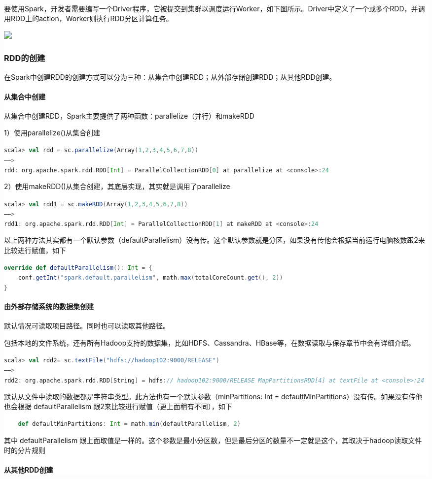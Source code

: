 要使用Spark，开发者需要编写一个Driver程序，它被提交到集群以调度运行Worker，如下图所示。Driver中定义了一个或多个RDD，并调用RDD上的action，Worker则执行RDD分区计算任务。

![](12.png)

### RDD的创建

在Spark中创建RDD的创建方式可以分为三种：从集合中创建RDD；从外部存储创建RDD；从其他RDD创建。

#### 从集合中创建

从集合中创建RDD，Spark主要提供了两种函数：parallelize（并行）和makeRDD

1）使用parallelize()从集合创建

```scala
scala> val rdd = sc.parallelize(Array(1,2,3,4,5,6,7,8))
——>
rdd: org.apache.spark.rdd.RDD[Int] = ParallelCollectionRDD[0] at parallelize at <console>:24
```

2）使用makeRDD()从集合创建，其底层实现，其实就是调用了parallelize

```scala
scala> val rdd1 = sc.makeRDD(Array(1,2,3,4,5,6,7,8))
——>
rdd1: org.apache.spark.rdd.RDD[Int] = ParallelCollectionRDD[1] at makeRDD at <console>:24
```

以上两种方法其实都有一个默认参数（defaultParallelism）没有传。这个默认参数就是分区，如果没有传他会根据当前运行电脑核数跟2来比较进行赋值，如下

```scala
override def defaultParallelism(): Int = {
	conf.getInt("spark.default.parallelism", math.max(totalCoreCount.get(), 2))
}
```

#### 由外部存储系统的数据集创建

默认情况可读取项目路径。同时也可以读取其他路径。

包括本地的文件系统，还有所有Hadoop支持的数据集，比如HDFS、Cassandra、HBase等，在数据读取与保存章节中会有详细介绍。

```scala
scala> val rdd2= sc.textFile("hdfs://hadoop102:9000/RELEASE")
——>
rdd2: org.apache.spark.rdd.RDD[String] = hdfs:// hadoop102:9000/RELEASE MapPartitionsRDD[4] at textFile at <console>:24
```

默认从文件中读取的数据都是字符串类型。此方法也有一个默认参数（minPartitions: Int = defaultMinPartitions）没有传。如果没有传他也会根据 defaultParallelism 跟2来比较进行赋值（更上面稍有不同），如下

```scala
	def defaultMinPartitions: Int = math.min(defaultParallelism, 2)
```

其中 defaultParallelism 跟上面取值是一样的。这个参数是最小分区数，但是最后分区的数量不一定就是这个，其取决于hadoop读取文件时的分片规则

#### 从其他RDD创建
